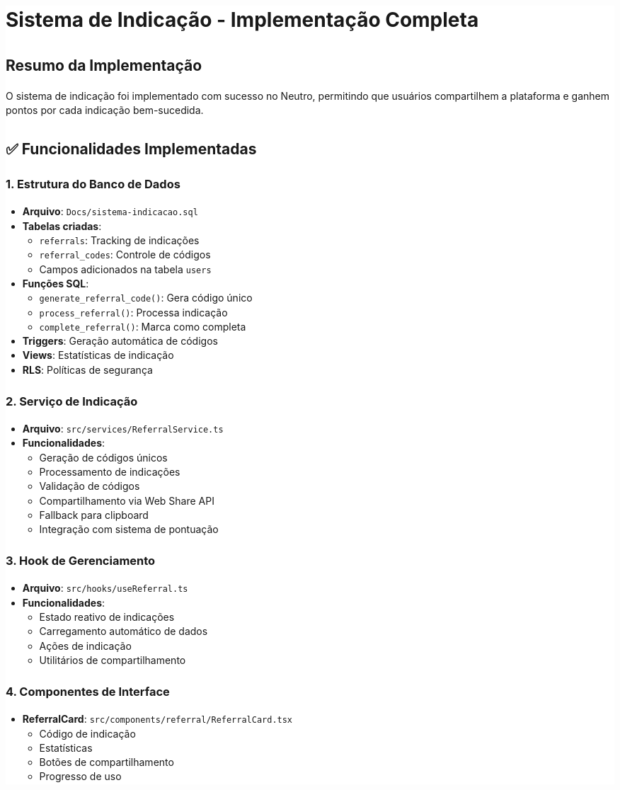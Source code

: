 # Sistema de Indicação - Implementação Completa

## Resumo da Implementação

O sistema de indicação foi implementado com sucesso no Neutro, permitindo que usuários compartilhem a plataforma e ganhem pontos por cada indicação bem-sucedida.

## ✅ **Funcionalidades Implementadas**

### 1. **Estrutura do Banco de Dados**
- **Arquivo**: `Docs/sistema-indicacao.sql`
- **Tabelas criadas**:
  - `referrals`: Tracking de indicações
  - `referral_codes`: Controle de códigos
  - Campos adicionados na tabela `users`
- **Funções SQL**:
  - `generate_referral_code()`: Gera código único
  - `process_referral()`: Processa indicação
  - `complete_referral()`: Marca como completa
- **Triggers**: Geração automática de códigos
- **Views**: Estatísticas de indicação
- **RLS**: Políticas de segurança

### 2. **Serviço de Indicação**
- **Arquivo**: `src/services/ReferralService.ts`
- **Funcionalidades**:
  - Geração de códigos únicos
  - Processamento de indicações
  - Validação de códigos
  - Compartilhamento via Web Share API
  - Fallback para clipboard
  - Integração com sistema de pontuação

### 3. **Hook de Gerenciamento**
- **Arquivo**: `src/hooks/useReferral.ts`
- **Funcionalidades**:
  - Estado reativo de indicações
  - Carregamento automático de dados
  - Ações de indicação
  - Utilitários de compartilhamento

### 4. **Componentes de Interface**
- **ReferralCard**: `src/components/referral/ReferralCard.tsx`
  - Código de indicação
  - Estatísticas
  - Botões de compartilhamento
  - Progresso de uso
